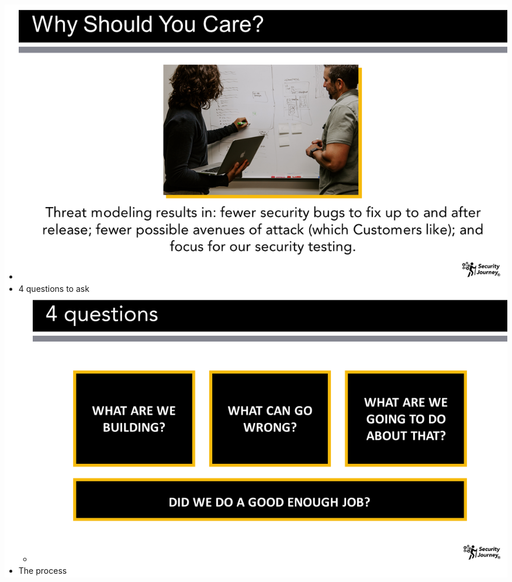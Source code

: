   - ![](/assets/images/2022-05-04-17-55-29.png)
- 4 questions to ask
  - ![](/assets/images/2022-05-04-17-55-46.png)
- The process